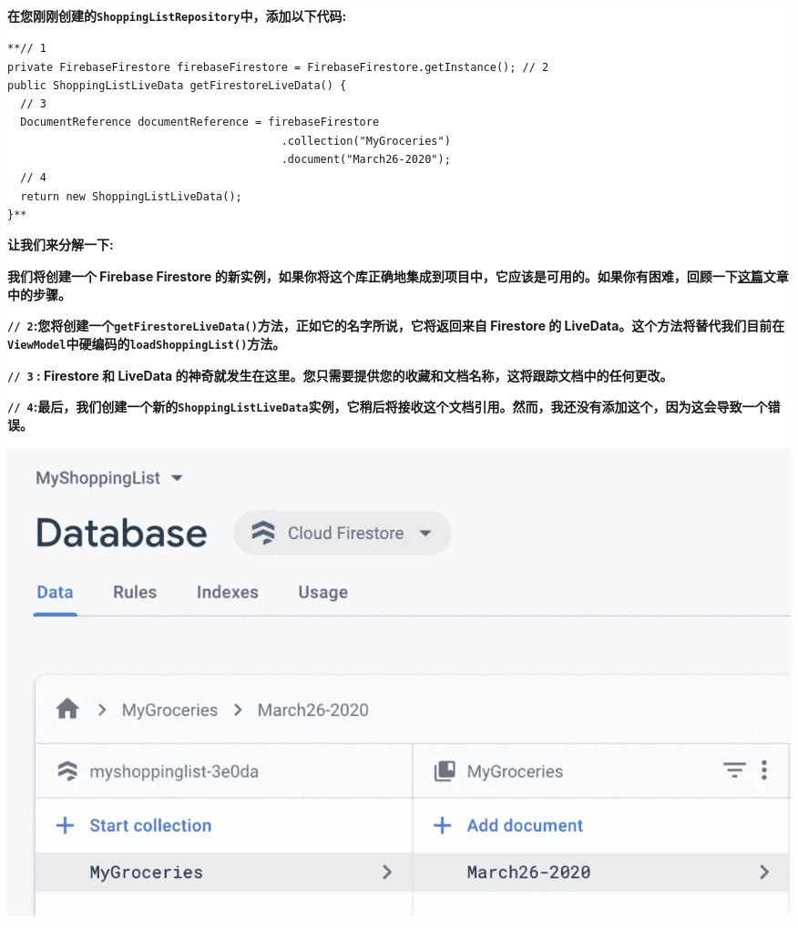 **在您刚刚创建的`ShoppingListRepository`中，添加以下代码:**

```
**// 1 
private FirebaseFirestore firebaseFirestore = FirebaseFirestore.getInstance(); // 2 
public ShoppingListLiveData getFirestoreLiveData() { 
  // 3 
  DocumentReference documentReference = firebaseFirestore            
                                          .collection("MyGroceries") 
                                          .document("March26-2020"); 
  // 4 
  return new ShoppingListLiveData(); 
}**
```

**让我们来分解一下:**

**我们将创建一个 Firebase Firestore 的新实例，如果你将这个库正确地集成到项目中，它应该是可用的。如果你有困难，回顾一下[这篇](http://www.evanamargain.com/blog/android/firebase-firestore-for-android-architecture-components/)文章中的步骤。**

**`// 2`:您将创建一个`getFirestoreLiveData()`方法，正如它的名字所说，它将返回来自 Firestore 的 LiveData。这个方法将替代我们目前在`ViewModel`中硬编码的`loadShoppingList()`方法。**

**`// 3` : Firestore 和 LiveData 的神奇就发生在这里。您只需要提供您的收藏和文档名称，这将跟踪文档中的任何更改。**

**`// 4`:最后，我们创建一个新的`ShoppingListLiveData`实例，它稍后将接收这个文档引用。然而，我还没有添加这个，因为这会导致一个错误。**

**![](img/5ac01ae496b6cd6b4dc3c476699774c9.png)**
